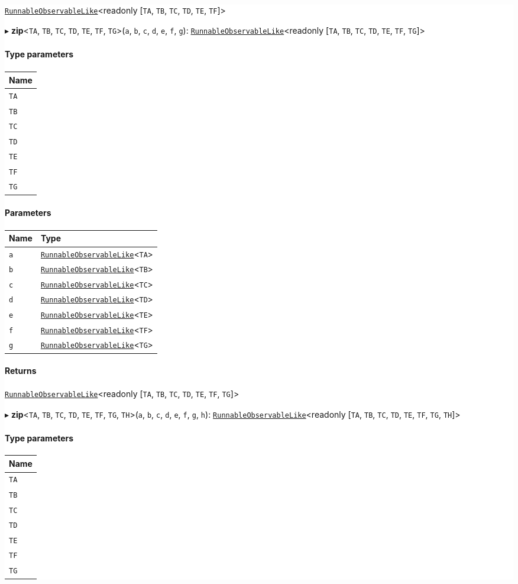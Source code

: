 [`RunnableObservableLike`](../interfaces/rx.RunnableObservableLike.md)<readonly [`TA`, `TB`, `TC`, `TD`, `TE`, `TF`]\>

▸ **zip**<`TA`, `TB`, `TC`, `TD`, `TE`, `TF`, `TG`\>(`a`, `b`, `c`, `d`, `e`, `f`, `g`): [`RunnableObservableLike`](../interfaces/rx.RunnableObservableLike.md)<readonly [`TA`, `TB`, `TC`, `TD`, `TE`, `TF`, `TG`]\>

#### Type parameters

| Name |
| :------ |
| `TA` |
| `TB` |
| `TC` |
| `TD` |
| `TE` |
| `TF` |
| `TG` |

#### Parameters

| Name | Type |
| :------ | :------ |
| `a` | [`RunnableObservableLike`](../interfaces/rx.RunnableObservableLike.md)<`TA`\> |
| `b` | [`RunnableObservableLike`](../interfaces/rx.RunnableObservableLike.md)<`TB`\> |
| `c` | [`RunnableObservableLike`](../interfaces/rx.RunnableObservableLike.md)<`TC`\> |
| `d` | [`RunnableObservableLike`](../interfaces/rx.RunnableObservableLike.md)<`TD`\> |
| `e` | [`RunnableObservableLike`](../interfaces/rx.RunnableObservableLike.md)<`TE`\> |
| `f` | [`RunnableObservableLike`](../interfaces/rx.RunnableObservableLike.md)<`TF`\> |
| `g` | [`RunnableObservableLike`](../interfaces/rx.RunnableObservableLike.md)<`TG`\> |

#### Returns

[`RunnableObservableLike`](../interfaces/rx.RunnableObservableLike.md)<readonly [`TA`, `TB`, `TC`, `TD`, `TE`, `TF`, `TG`]\>

▸ **zip**<`TA`, `TB`, `TC`, `TD`, `TE`, `TF`, `TG`, `TH`\>(`a`, `b`, `c`, `d`, `e`, `f`, `g`, `h`): [`RunnableObservableLike`](../interfaces/rx.RunnableObservableLike.md)<readonly [`TA`, `TB`, `TC`, `TD`, `TE`, `TF`, `TG`, `TH`]\>

#### Type parameters

| Name |
| :------ |
| `TA` |
| `TB` |
| `TC` |
| `TD` |
| `TE` |
| `TF` |
| `TG` |
